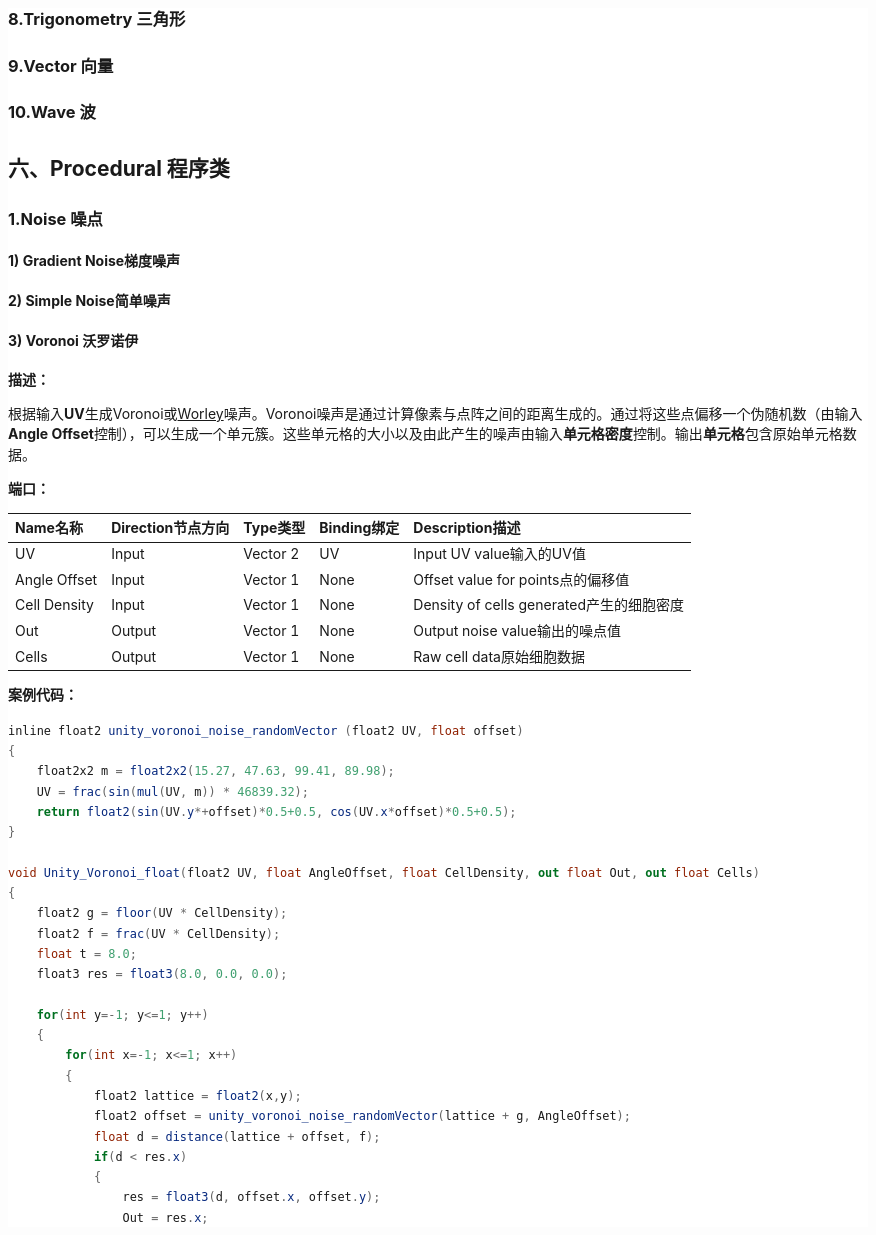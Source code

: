 ### 8.Trigonometry 三角形

### 9.Vector 向量

### 10.Wave 波

## 六、Procedural 程序类

### 1.Noise 噪点

#### 1) Gradient Noise梯度噪声

#### 2) Simple Noise简单噪声

#### 3) Voronoi 沃罗诺伊

**描述：**

根据输入**UV**生成Voronoi或[Worley](https://en.wikipedia.org/wiki/Worley_noise)噪声。Voronoi噪声是通过计算像素与点阵之间的距离生成的。通过将这些点偏移一个伪随机数（由输入**Angle Offset**控制），可以生成一个单元簇。这些单元格的大小以及由此产生的噪声由输入**单元格密度**控制。输出**单元格**包含原始单元格数据。

**端口：**

| Name名称     | Direction节点方向 | Type类型 | Binding绑定 | Description描述                          |
| :----------- | :---------------- | :------- | :---------- | :--------------------------------------- |
| UV           | Input             | Vector 2 | UV          | Input UV value输入的UV值                 |
| Angle Offset | Input             | Vector 1 | None        | Offset value for points点的偏移值        |
| Cell Density | Input             | Vector 1 | None        | Density of cells generated产生的细胞密度 |
| Out          | Output            | Vector 1 | None        | Output noise value输出的噪点值           |
| Cells        | Output            | Vector 1 | None        | Raw cell data原始细胞数据                |

**案例代码：**

```c#
inline float2 unity_voronoi_noise_randomVector (float2 UV, float offset)
{
    float2x2 m = float2x2(15.27, 47.63, 99.41, 89.98);
    UV = frac(sin(mul(UV, m)) * 46839.32);
    return float2(sin(UV.y*+offset)*0.5+0.5, cos(UV.x*offset)*0.5+0.5);
}

void Unity_Voronoi_float(float2 UV, float AngleOffset, float CellDensity, out float Out, out float Cells)
{
    float2 g = floor(UV * CellDensity);
    float2 f = frac(UV * CellDensity);
    float t = 8.0;
    float3 res = float3(8.0, 0.0, 0.0);

    for(int y=-1; y<=1; y++)
    {
        for(int x=-1; x<=1; x++)
        {
            float2 lattice = float2(x,y);
            float2 offset = unity_voronoi_noise_randomVector(lattice + g, AngleOffset);
            float d = distance(lattice + offset, f);
            if(d < res.x)
            {
                res = float3(d, offset.x, offset.y);
                Out = res.x;
```